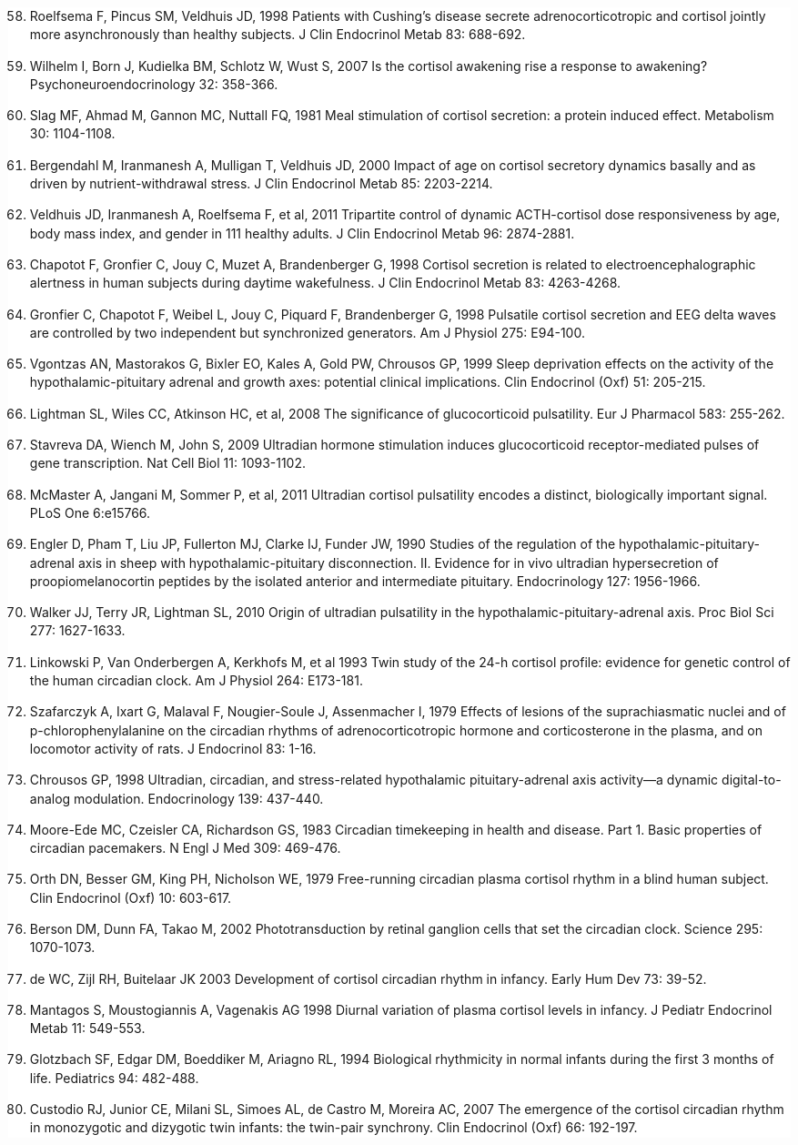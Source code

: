 58. Roelfsema F, Pincus SM, Veldhuis JD, 1998 Patients with Cushing’s disease secrete adrenocorticotropic and cortisol jointly more asynchronously than healthy subjects. J Clin Endocrinol Metab 83: 688-692.

59. Wilhelm I, Born J, Kudielka BM, Schlotz W, Wust S, 2007 Is the cortisol awakening rise a response to awakening? Psychoneuroendocrinology 32: 358-366.

60. Slag MF, Ahmad M, Gannon MC, Nuttall FQ, 1981 Meal stimulation of cortisol secretion: a protein induced effect. Metabolism 30: 1104-1108.

61. Bergendahl M, Iranmanesh A, Mulligan T, Veldhuis JD, 2000 Impact of age on cortisol secretory dynamics basally and as driven by nutrient-withdrawal stress. J Clin Endocrinol Metab 85: 2203-2214.

62. Veldhuis JD, Iranmanesh A, Roelfsema F, et al, 2011 Tripartite control of dynamic ACTH-cortisol dose responsiveness by age, body mass index, and gender in 111 healthy adults. J Clin Endocrinol Metab 96: 2874-2881.

63. Chapotot F, Gronfier C, Jouy C, Muzet A, Brandenberger G, 1998 Cortisol secretion is related to electroencephalographic alertness in human subjects during daytime wakefulness. J Clin Endocrinol Metab 83: 4263-4268.

64. Gronfier C, Chapotot F, Weibel L, Jouy C, Piquard F, Brandenberger G, 1998 Pulsatile cortisol secretion and EEG delta waves are controlled by two independent but synchronized generators. Am J Physiol 275: E94-100.

65. Vgontzas AN, Mastorakos G, Bixler EO, Kales A, Gold PW, Chrousos GP, 1999 Sleep deprivation effects on the activity of the hypothalamic-pituitary adrenal and growth axes: potential clinical implications. Clin Endocrinol (Oxf) 51: 205-215.

66. Lightman SL, Wiles CC, Atkinson HC, et al, 2008 The significance of glucocorticoid pulsatility. Eur J Pharmacol 583: 255-262.
67. Stavreva DA, Wiench M, John S, 2009 Ultradian hormone stimulation induces glucocorticoid receptor-mediated pulses of gene transcription. Nat Cell Biol 11: 1093-1102.
68. McMaster A, Jangani M, Sommer P, et al, 2011 Ultradian cortisol pulsatility encodes a distinct, biologically important signal. PLoS One 6:e15766.
69. Engler D, Pham T, Liu JP, Fullerton MJ, Clarke IJ, Funder JW, 1990 Studies of the regulation of the hypothalamic-pituitary-adrenal axis in sheep with hypothalamic-pituitary disconnection. II. Evidence for in vivo ultradian hypersecretion of proopiomelanocortin peptides by the isolated anterior and intermediate pituitary. Endocrinology 127: 1956-1966.
70. Walker JJ, Terry JR, Lightman SL, 2010 Origin of ultradian pulsatility in the hypothalamic-pituitary-adrenal axis. Proc Biol Sci 277: 1627-1633.
71. Linkowski P, Van Onderbergen A, Kerkhofs M, et al 1993 Twin study of the 24-h cortisol profile: evidence for genetic control of the human circadian clock. Am J Physiol 264: E173-181.
72. Szafarczyk A, Ixart G, Malaval F, Nougier-Soule J, Assenmacher I, 1979 Effects of lesions of the suprachiasmatic nuclei and of p-chlorophenylalanine on the circadian rhythms of adrenocorticotropic hormone and corticosterone in the plasma, and on locomotor activity of rats. J Endocrinol 83: 1-16.
73. Chrousos GP, 1998 Ultradian, circadian, and stress-related hypothalamic pituitary-adrenal axis activity—a dynamic digital-to-analog modulation. Endocrinology 139: 437-440.
74. Moore-Ede MC, Czeisler CA, Richardson GS, 1983 Circadian timekeeping in health and disease. Part 1. Basic properties of circadian pacemakers. N Engl J Med 309: 469-476.
75. Orth DN, Besser GM, King PH, Nicholson WE, 1979 Free-running circadian plasma cortisol rhythm in a blind human subject. Clin Endocrinol (Oxf) 10: 603-617.
76. Berson DM, Dunn FA, Takao M, 2002 Phototransduction by retinal ganglion cells that set the circadian clock. Science 295: 1070-1073.
77. de WC, Zijl RH, Buitelaar JK 2003 Development of cortisol circadian rhythm in infancy. Early Hum Dev 73: 39-52.
78. Mantagos S, Moustogiannis A, Vagenakis AG 1998 Diurnal variation of plasma cortisol levels in infancy. J Pediatr Endocrinol Metab 11: 549-553.
79. Glotzbach SF, Edgar DM, Boeddiker M, Ariagno RL, 1994 Biological rhythmicity in normal infants during the first 3 months of life. Pediatrics 94: 482-488.
80. Custodio RJ, Junior CE, Milani SL, Simoes AL, de Castro M, Moreira AC, 2007 The emergence of the cortisol circadian rhythm in monozygotic and dizygotic twin infants: the twin-pair synchrony. Clin Endocrinol (Oxf) 66: 192-197.

